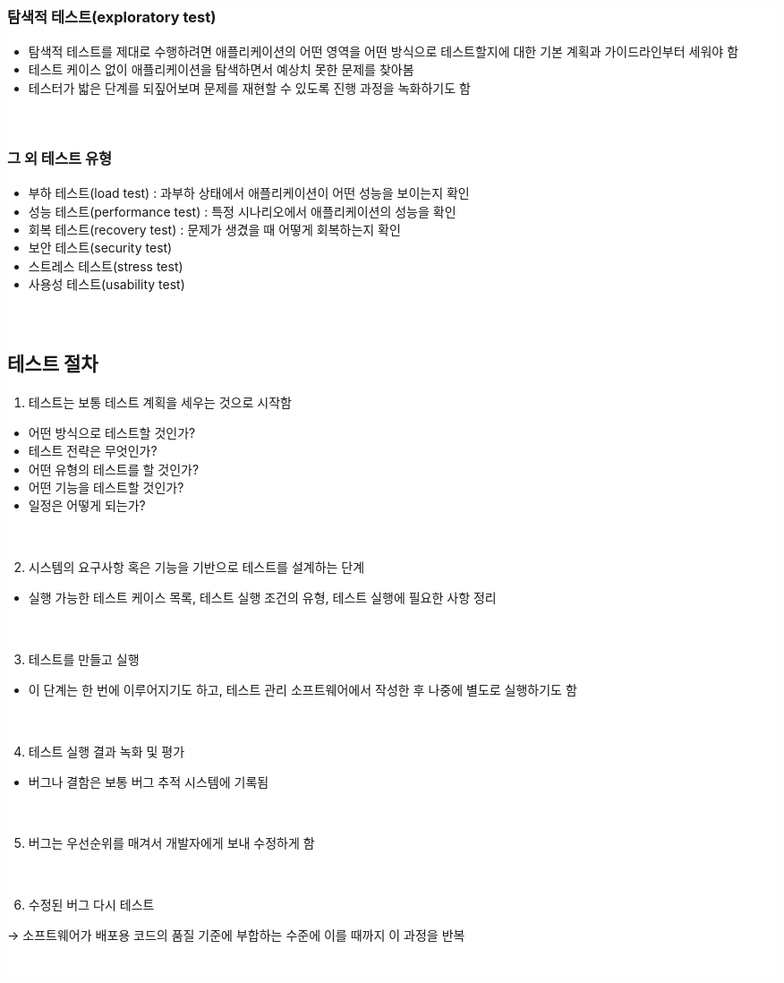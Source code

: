 ### 탐색적 테스트(exploratory test)

- 탐색적 테스트를 제대로 수행하려면 애플리케이션의 어떤 영역을 어떤 방식으로 테스트할지에 대한 기본 계획과 가이드라인부터 세워야 함
- 테스트 케이스 없이 애플리케이션을 탐색하면서 예상치 못한 문제를 찾아봄
- 테스터가 밟은 단계를 되짚어보며 문제를 재현할 수 있도록 진행 과정을 녹화하기도 함

<br>

### 그 외 테스트 유형

- 부하 테스트(load test) : 과부하 상태에서 애플리케이션이 어떤 성능을 보이는지 확인
- 성능 테스트(performance test) : 특정 시나리오에서 애플리케이션의 성능을 확인
- 회복 테스트(recovery test) : 문제가 생겼을 때 어떻게 회복하는지 확인
- 보안 테스트(security test)
- 스트레스 테스트(stress test)
- 사용성 테스트(usability test)

<br>

## 테스트 절차

1. 테스트는 보통 테스트 계획을 세우는 것으로 시작함

- 어떤 방식으로 테스트할 것인가?
- 테스트 전략은 무엇인가?
- 어떤 유형의 테스트를 할 것인가?
- 어떤 기능을 테스트할 것인가?
- 일정은 어떻게 되는가?

<br>

2. 시스템의 요구사항 혹은 기능을 기반으로 테스트를 설계하는 단계

- 실행 가능한 테스트 케이스 목록, 테스트 실행 조건의 유형, 테스트 실행에 필요한 사항 정리

<br>

3. 테스트를 만들고 실행

- 이 단계는 한 번에 이루어지기도 하고, 테스트 관리 소프트웨어에서 작성한 후 나중에 별도로 실행하기도 함

<br>

4. 테스트 실행 결과 녹화 및 평가

- 버그나 결함은 보통 버그 추적 시스템에 기록됨

<br>

5. 버그는 우선순위를 매겨서 개발자에게 보내 수정하게 함

<br>

6. 수정된 버그 다시 테스트

→ 소프트웨어가 배포용 코드의 품질 기준에 부합하는 수준에 이를 때까지 이 과정을 반복

<br>
